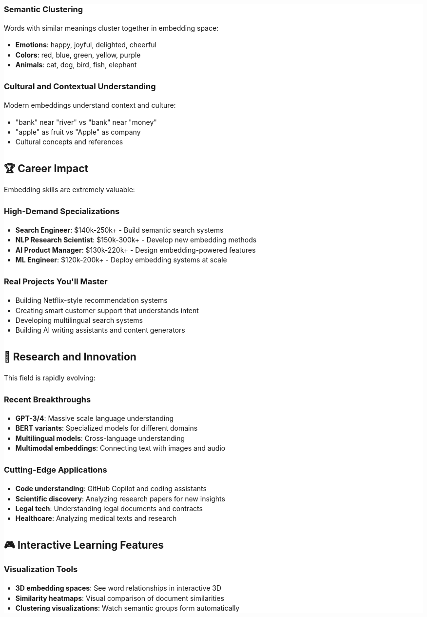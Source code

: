### Semantic Clustering
Words with similar meanings cluster together in embedding space:
- **Emotions**: happy, joyful, delighted, cheerful
- **Colors**: red, blue, green, yellow, purple
- **Animals**: cat, dog, bird, fish, elephant

### Cultural and Contextual Understanding
Modern embeddings understand context and culture:
- "bank" near "river" vs "bank" near "money"
- "apple" as fruit vs "Apple" as company
- Cultural concepts and references

## 🏆 Career Impact

Embedding skills are extremely valuable:

### High-Demand Specializations
- **Search Engineer**: $140k-250k+ - Build semantic search systems
- **NLP Research Scientist**: $150k-300k+ - Develop new embedding methods
- **AI Product Manager**: $130k-220k+ - Design embedding-powered features
- **ML Engineer**: $120k-200k+ - Deploy embedding systems at scale

### Real Projects You'll Master
- Building Netflix-style recommendation systems
- Creating smart customer support that understands intent
- Developing multilingual search systems
- Building AI writing assistants and content generators

## 🔬 Research and Innovation

This field is rapidly evolving:

### Recent Breakthroughs
- **GPT-3/4**: Massive scale language understanding
- **BERT variants**: Specialized models for different domains
- **Multilingual models**: Cross-language understanding
- **Multimodal embeddings**: Connecting text with images and audio

### Cutting-Edge Applications
- **Code understanding**: GitHub Copilot and coding assistants
- **Scientific discovery**: Analyzing research papers for new insights
- **Legal tech**: Understanding legal documents and contracts
- **Healthcare**: Analyzing medical texts and research

## 🎮 Interactive Learning Features

### Visualization Tools
- **3D embedding spaces**: See word relationships in interactive 3D
- **Similarity heatmaps**: Visual comparison of document similarities
- **Clustering visualizations**: Watch semantic groups form automatically
